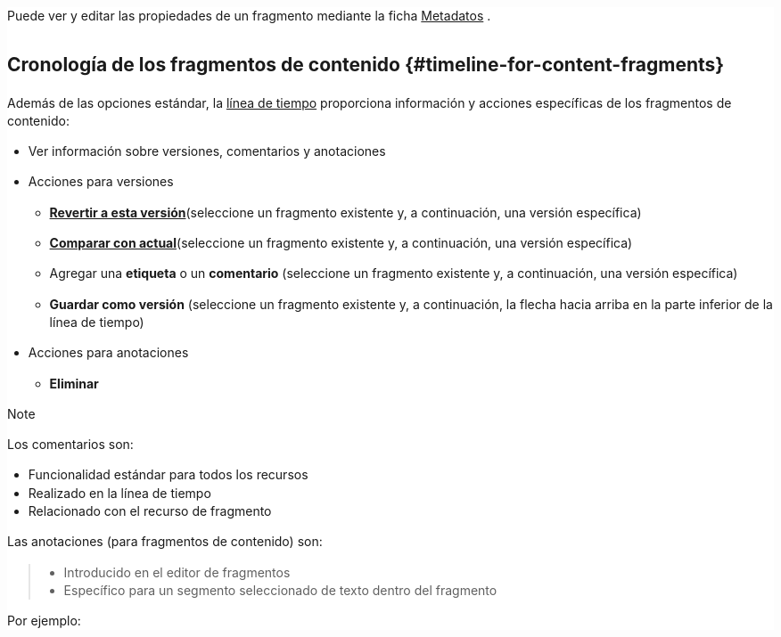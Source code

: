 Puede ver y editar las propiedades de un fragmento mediante la ficha [Metadatos](/help/assets/content-fragments-metadata.md) .

## Cronología de los fragmentos de contenido {#timeline-for-content-fragments}

Además de las opciones estándar, la [línea de tiempo](/help/assets/managing-assets-touch-ui.md#timeline) proporciona información y acciones específicas de los fragmentos de contenido:

* Ver información sobre versiones, comentarios y anotaciones
* Acciones para versiones

   * **[Revertir a esta versión](#reverting-to-a-version)**(seleccione un fragmento existente y, a continuación, una versión específica)

   * **[Comparar con actual](#comparing-fragment-versions)**(seleccione un fragmento existente y, a continuación, una versión específica)

   * Agregar una **etiqueta** o un **comentario** (seleccione un fragmento existente y, a continuación, una versión específica)

   * **Guardar como versión** (seleccione un fragmento existente y, a continuación, la flecha hacia arriba en la parte inferior de la línea de tiempo)

* Acciones para anotaciones

   * **Eliminar**

>[!NOTE]
>
>Los comentarios son:
>
>* Funcionalidad estándar para todos los recursos
>* Realizado en la línea de tiempo
>* Relacionado con el recurso de fragmento
>
>
Las anotaciones (para fragmentos de contenido) son:
>
>* Introducido en el editor de fragmentos
>* Específico para un segmento seleccionado de texto dentro del fragmento
>



Por ejemplo:
